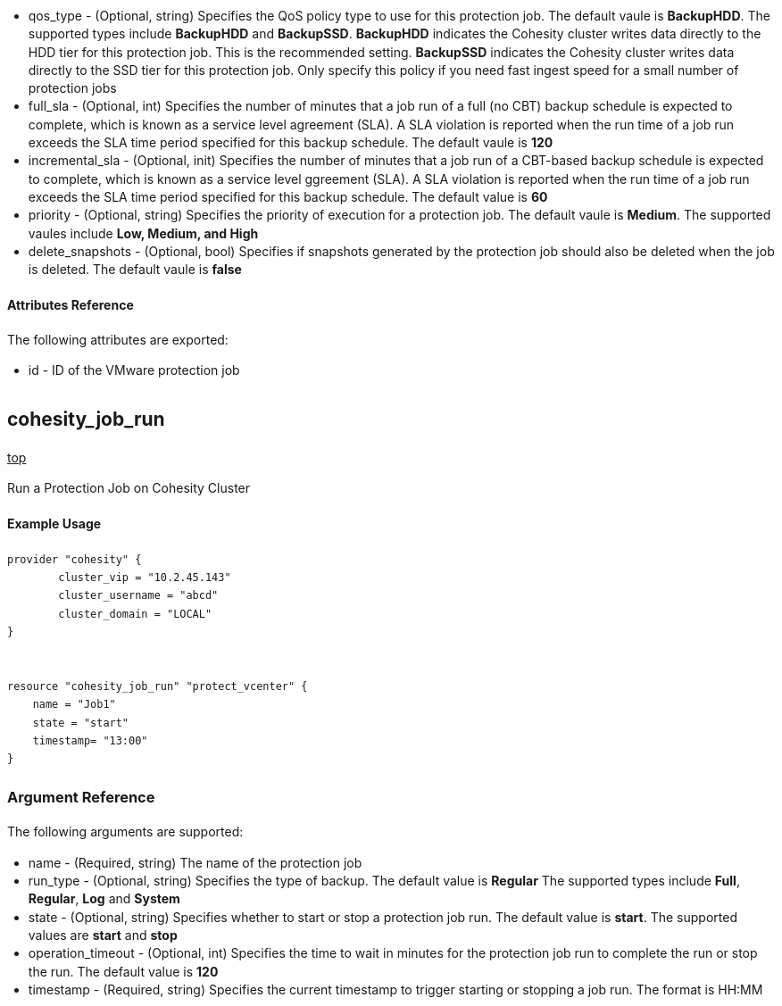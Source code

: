 - qos_type - (Optional, string) Specifies the QoS policy type to use for this protection job. The default vaule is **BackupHDD**. The supported types include **BackupHDD** and **BackupSSD**. **BackupHDD** indicates the Cohesity cluster writes data directly to the HDD tier for this protection job. This is the recommended setting. **BackupSSD** indicates the Cohesity cluster writes data directly to the SSD tier for this protection job. Only specify this policy if you need fast ingest speed for a small number of protection jobs
- full_sla - (Optional, int) Specifies the number of minutes that a job run of a full (no CBT) backup schedule is expected to complete, which is known as a service level agreement (SLA). A SLA violation is reported when the run time of a job run exceeds the SLA time period specified for this backup schedule. The default vaule is **120**
- incremental_sla - (Optional, init) Specifies the number of minutes that a job run of a CBT-based backup schedule is expected to complete, which is known as a service level ggreement (SLA). A SLA violation is reported when the run time of a job run exceeds the SLA time period specified for this backup schedule. The default value is **60**
- priority - (Optional, string) Specifies the priority of execution for a protection job. The default vaule is **Medium**. The supported vaules include **Low, Medium, and High**
- delete_snapshots - (Optional, bool) Specifies if snapshots generated by the protection job should also be deleted when the job is deleted. The default vaule is **false**

#### Attributes Reference
The following attributes are exported:
- id - ID of the VMware protection job

## cohesity_job_run

[top](#toc)

Run a Protection Job on Cohesity Cluster

#### Example Usage
```
provider "cohesity" {
        cluster_vip = "10.2.45.143"
        cluster_username = "abcd"
        cluster_domain = "LOCAL"
}


resource "cohesity_job_run" "protect_vcenter" {
	name = "Job1"
	state = "start"
	timestamp= "13:00"
}
```

### Argument Reference
The following arguments are supported:

- name - (Required, string) The name of the protection job
- run_type - (Optional, string) Specifies the type of backup. The default value is **Regular** The supported types include **Full**,  **Regular**, **Log** and **System**
- state - (Optional, string) Specifies whether to start or stop a protection job run. The default value is **start**. The supported values are **start** and **stop**
- operation_timeout - (Optional, int) Specifies the time to wait in minutes for the protection job run to complete the run or stop the run. The default value is **120**
- timestamp - (Required, string) Specifies the current timestamp to trigger starting or stopping a job run. The format is HH:MM
